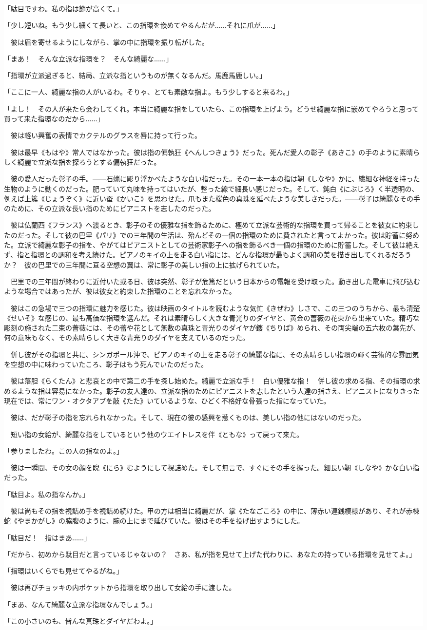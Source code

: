 「駄目ですわ。私の指は節が高くて。」

「少し短いね。もう少し細くて長いと、この指環を嵌めてやるんだが……それに爪が……」

　彼は眉を寄せるようにしながら、掌の中に指環を振り転がした。

「まあ！　そんな立派な指環を？　そんな綺麗な……」

「指環が立派過ぎると、結局、立派な指というものが無くなるんだ。馬鹿馬鹿しい。」

「ここに一人、綺麗な指の人がいるわ。そりゃ、とても素敵な指よ。もう少しすると来るわ。」

「よし！　その人が来たら会わしてくれ。本当に綺麗な指をしていたら、この指環を上げよう。どうせ綺麗な指に嵌めてやろうと思って買って来た指環なのだから……」

　彼は軽い興奮の表情でカクテルのグラスを唇に持って行った。



　彼は最早《もはや》常人ではなかった。彼は指の偏執狂《へんしつきょう》だった。死んだ愛人の彰子《あきこ》の手のように素晴らしく綺麗で立派な指を探ろうとする偏執狂だった。

　彼の愛人だった彰子の手。――石蝋に彫り浮かべたような白い指だった。その一本一本の指は靭《しなや》かに、繊細な神経を持った生物のように動くのだった。肥っていて丸味を持ってはいたが、整った線で細長い感じだった。そして、鈍白《にぶじろ》く半透明の、例えば上簇《じょうぞく》に近い蚕《かいこ》を思わせた。爪もまた桜色の真珠を延べたような美しさだった。――彰子は綺麗なその手のために、その立派な長い指のためにピアニストを志したのだった。

　彼は仏蘭西《フランス》へ渡るとき、彰子のその優雅な指を飾るために、極めて立派な芸術的な指環を買って帰ることを彼女に約束したのだった。そして彼の巴里《パリ》での三年間の生活は、殆んどその一個の指環のために費されたと言ってよかった。彼は貯蓄に努めた。立派で綺麗な彰子の指を、やがてはピアニストとしての芸術家彰子への指を飾るべき一個の指環のために貯蓄した。そして彼は絶えず、指と指環との調和を考え続けた。ピアノのキイの上を走る白い指には、どんな指環が最もよく調和の美を描き出してくれるだろうか？　彼の巴里での三年間に亘る空想の翼は、常に彰子の美しい指の上に拡げられていた。

　巴里での三年間が終わりに近付いた或る日、彼は突然、彰子が危篤だという日本からの電報を受け取った。動き出した電車に飛び込むような場合ではあったが、彼は彼女と約束した指環のことを忘れなかった。

　彼はこの急場で三つの指環に魅力を感じた。彼は映画のタイトルを読むような気忙《きぜわ》しさで、この三つのうちから、最も清楚《せいそ》な感じの、最も高価な指環を選んだ。それは素晴らしく大きな青光りのダイヤと、黄金の薔薇の花束から出来ていた。精巧な彫刻の施された二束の薔薇には、その蕾や花として無数の真珠と青光りのダイヤが鏤《ちりば》められ、その両尖端の五六枚の葉先が、何の意味もなく、その素晴らしく大きな青光りのダイヤを支えているのだった。

　併し彼がその指環と共に、シンガポール沖で、ピアノのキイの上を走る彰子の綺麗な指に、その素晴らしい指環の輝く芸術的な雰囲気を空想の中に味わっていたころ、彰子はもう死んでいたのだった。

　彼は落胆《らくたん》と悲哀との中で第二の手を探し始めた。綺麗で立派な手！　白い優雅な指！　併し彼の求める指、その指環の求めるような指は容易になかった。彰子の友人達の、立派な指のためにピアニストを志したという人達の指さえ、ピアニストになりきった現在では、常にワン・オクタアブを敲《たた》いているような、ひどく不格好な骨張った指になっていた。

　彼は、だが彰子の指を忘れられなかった。そして、現在の彼の感興を惹くものは、美しい指の他にはないのだった。



　短い指の女給が、綺麗な指をしているという他のウエイトレスを伴《ともな》って戻って来た。

「参りましたわ。この人の指なのよ。」

　彼は一瞬間、その女の顔を睨《にら》むようにして視詰めた。そして無言で、すぐにその手を握った。細長い靭《しなや》かな白い指だった。

「駄目よ。私の指なんか。」

　彼は尚もその指を視詰め手を視詰め続けた。甲の方は相当に綺麗だが、掌《たなごころ》の中に、薄赤い連銭模様があり、それが赤棟蛇《やまかがし》の脇腹のように、腕の上にまで延びていた。彼はその手を投げ出すようにした。

「駄目だ！　指はまあ……」

「だから、初めから駄目だと言っているじゃないの？　さあ、私が指を見せて上げた代わりに、あなたの持っている指環を見せてよ。」

「指環はいくらでも見せてやるがね。」

　彼は再びチョッキの内ポケットから指環を取り出して女給の手に渡した。

「まあ、なんて綺麗な立派な指環なんでしょう。」

「この小さいのも、皆んな真珠とダイヤだわよ。」
